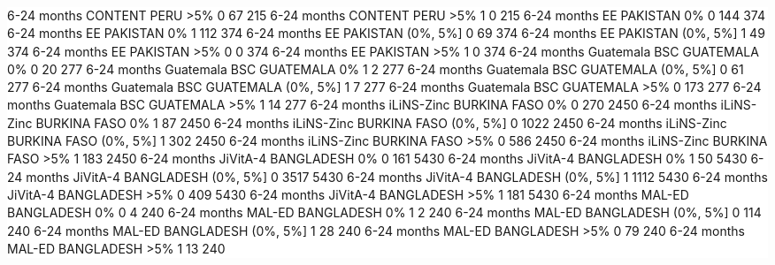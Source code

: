 6-24 months                   CONTENT         PERU                           >5%                    0       67    215
6-24 months                   CONTENT         PERU                           >5%                    1        0    215
6-24 months                   EE              PAKISTAN                       0%                     0      144    374
6-24 months                   EE              PAKISTAN                       0%                     1      112    374
6-24 months                   EE              PAKISTAN                       (0%, 5%]               0       69    374
6-24 months                   EE              PAKISTAN                       (0%, 5%]               1       49    374
6-24 months                   EE              PAKISTAN                       >5%                    0        0    374
6-24 months                   EE              PAKISTAN                       >5%                    1        0    374
6-24 months                   Guatemala BSC   GUATEMALA                      0%                     0       20    277
6-24 months                   Guatemala BSC   GUATEMALA                      0%                     1        2    277
6-24 months                   Guatemala BSC   GUATEMALA                      (0%, 5%]               0       61    277
6-24 months                   Guatemala BSC   GUATEMALA                      (0%, 5%]               1        7    277
6-24 months                   Guatemala BSC   GUATEMALA                      >5%                    0      173    277
6-24 months                   Guatemala BSC   GUATEMALA                      >5%                    1       14    277
6-24 months                   iLiNS-Zinc      BURKINA FASO                   0%                     0      270   2450
6-24 months                   iLiNS-Zinc      BURKINA FASO                   0%                     1       87   2450
6-24 months                   iLiNS-Zinc      BURKINA FASO                   (0%, 5%]               0     1022   2450
6-24 months                   iLiNS-Zinc      BURKINA FASO                   (0%, 5%]               1      302   2450
6-24 months                   iLiNS-Zinc      BURKINA FASO                   >5%                    0      586   2450
6-24 months                   iLiNS-Zinc      BURKINA FASO                   >5%                    1      183   2450
6-24 months                   JiVitA-4        BANGLADESH                     0%                     0      161   5430
6-24 months                   JiVitA-4        BANGLADESH                     0%                     1       50   5430
6-24 months                   JiVitA-4        BANGLADESH                     (0%, 5%]               0     3517   5430
6-24 months                   JiVitA-4        BANGLADESH                     (0%, 5%]               1     1112   5430
6-24 months                   JiVitA-4        BANGLADESH                     >5%                    0      409   5430
6-24 months                   JiVitA-4        BANGLADESH                     >5%                    1      181   5430
6-24 months                   MAL-ED          BANGLADESH                     0%                     0        4    240
6-24 months                   MAL-ED          BANGLADESH                     0%                     1        2    240
6-24 months                   MAL-ED          BANGLADESH                     (0%, 5%]               0      114    240
6-24 months                   MAL-ED          BANGLADESH                     (0%, 5%]               1       28    240
6-24 months                   MAL-ED          BANGLADESH                     >5%                    0       79    240
6-24 months                   MAL-ED          BANGLADESH                     >5%                    1       13    240
